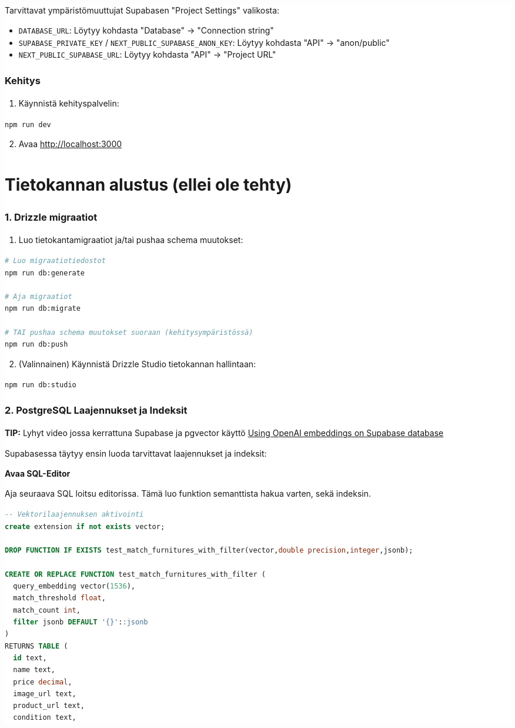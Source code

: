 Tarvittavat ympäristömuuttujat Supabasen "Project Settings" valikosta:

- `DATABASE_URL`: Löytyy kohdasta "Database" -> "Connection string"
- `SUPABASE_PRIVATE_KEY` / `NEXT_PUBLIC_SUPABASE_ANON_KEY`: Löytyy kohdasta "API" -> "anon/public"
- `NEXT_PUBLIC_SUPABASE_URL`: Löytyy kohdasta "API" -> "Project URL"

### Kehitys

1. Käynnistä kehityspalvelin:

```bash
npm run dev
```

2. Avaa [http://localhost:3000](http://localhost:3000)

# Tietokannan alustus (ellei ole tehty)

### 1. Drizzle migraatiot

1. Luo tietokantamigraatiot ja/tai pushaa schema muutokset:

```bash
# Luo migraatiotiedostot
npm run db:generate

# Aja migraatiot
npm run db:migrate

# TAI pushaa schema muutokset suoraan (kehitysympäristössä)
npm run db:push
```

2. (Valinnainen) Käynnistä Drizzle Studio tietokannan hallintaan:

```bash
npm run db:studio
```

### 2. PostgreSQL Laajennukset ja Indeksit

**TIP:** Lyhyt video jossa kerrattuna Supabase ja pgvector käyttö [Using OpenAI embeddings on Supabase database](https://www.youtube.com/watch?v=pG95GO0Kcxs)

Supabasessa täytyy ensin luoda tarvittavat laajennukset ja indeksit:

**Avaa SQL-Editor**

Aja seuraava SQL loitsu editorissa. Tämä luo funktion semanttista hakua varten, sekä indeksin.

```sql
-- Vektorilaajennuksen aktivointi
create extension if not exists vector;

DROP FUNCTION IF EXISTS test_match_furnitures_with_filter(vector,double precision,integer,jsonb);

CREATE OR REPLACE FUNCTION test_match_furnitures_with_filter (
  query_embedding vector(1536),
  match_threshold float,
  match_count int,
  filter jsonb DEFAULT '{}'::jsonb
)
RETURNS TABLE (
  id text,
  name text,
  price decimal,
  image_url text,
  product_url text,
  condition text,
```